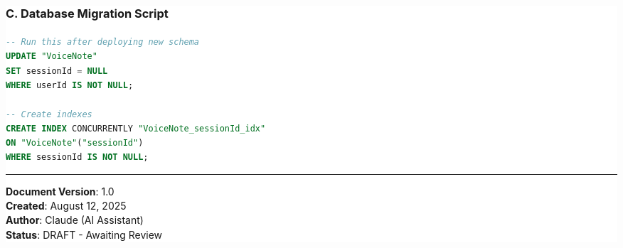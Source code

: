 ### C. Database Migration Script
```sql
-- Run this after deploying new schema
UPDATE "VoiceNote" 
SET sessionId = NULL 
WHERE userId IS NOT NULL;

-- Create indexes
CREATE INDEX CONCURRENTLY "VoiceNote_sessionId_idx" 
ON "VoiceNote"("sessionId") 
WHERE sessionId IS NOT NULL;
```

---

**Document Version**: 1.0  
**Created**: August 12, 2025  
**Author**: Claude (AI Assistant)  
**Status**: DRAFT - Awaiting Review